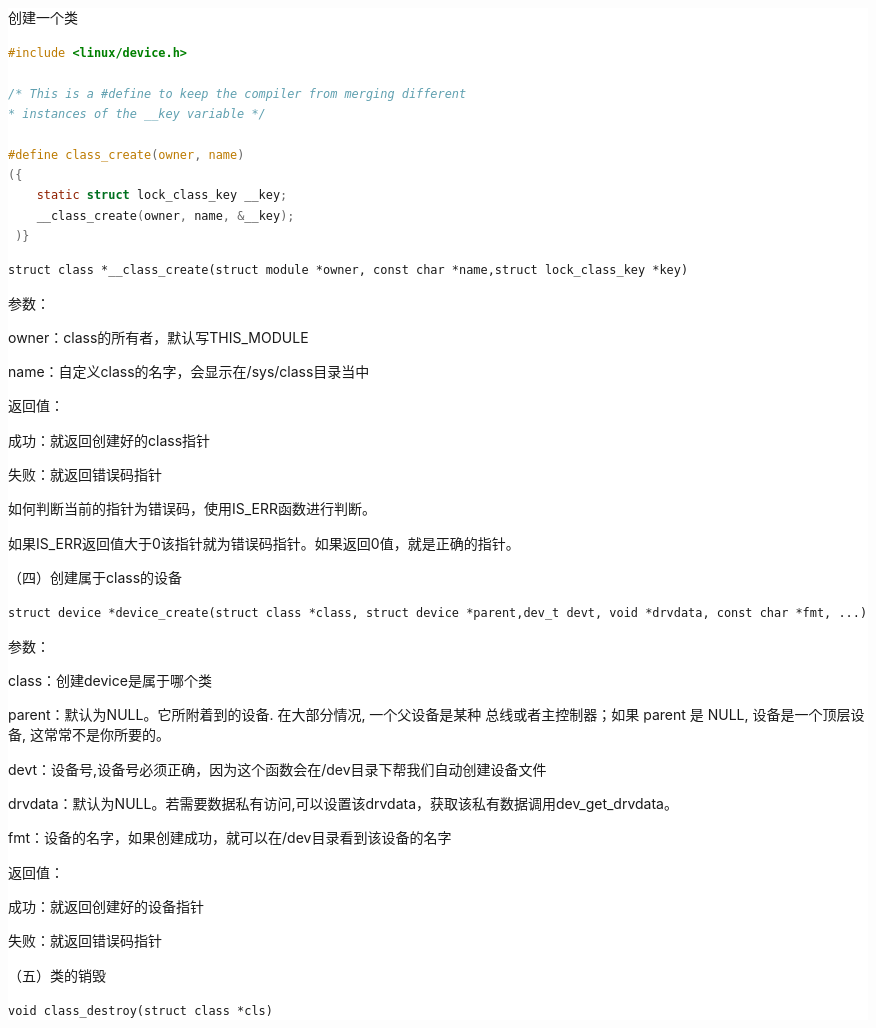 创建一个类

```c
#include <linux/device.h>

/* This is a #define to keep the compiler from merging different
* instances of the __key variable */

#define class_create(owner, name)
({
    static struct lock_class_key __key;
    __class_create(owner, name, &__key);
 )}
```

`struct class *__class_create(struct module *owner, const char *name,struct lock_class_key *key)`

参数：

owner：class的所有者，默认写THIS_MODULE

name：自定义class的名字，会显示在/sys/class目录当中

返回值：

成功：就返回创建好的class指针

失败：就返回错误码指针



如何判断当前的指针为错误码，使用IS_ERR函数进行判断。

如果IS_ERR返回值大于0该指针就为错误码指针。如果返回0值，就是正确的指针。



（四）创建属于class的设备

`struct device *device_create(struct class *class, struct device *parent,dev_t devt, void *drvdata, const char *fmt, ...)`

参数：

class：创建device是属于哪个类

parent：默认为NULL。它所附着到的设备. 在大部分情况, 一个父设备是某种 总线或者主控制器；如果 parent 是 NULL, 设备是一个顶层设备, 这常常不是你所要的。

devt：设备号,设备号必须正确，因为这个函数会在/dev目录下帮我们自动创建设备文件

drvdata：默认为NULL。若需要数据私有访问,可以设置该drvdata，获取该私有数据调用dev_get_drvdata。

fmt：设备的名字，如果创建成功，就可以在/dev目录看到该设备的名字

返回值：

成功：就返回创建好的设备指针

失败：就返回错误码指针

（五）类的销毁

`void class_destroy(struct class *cls)`

